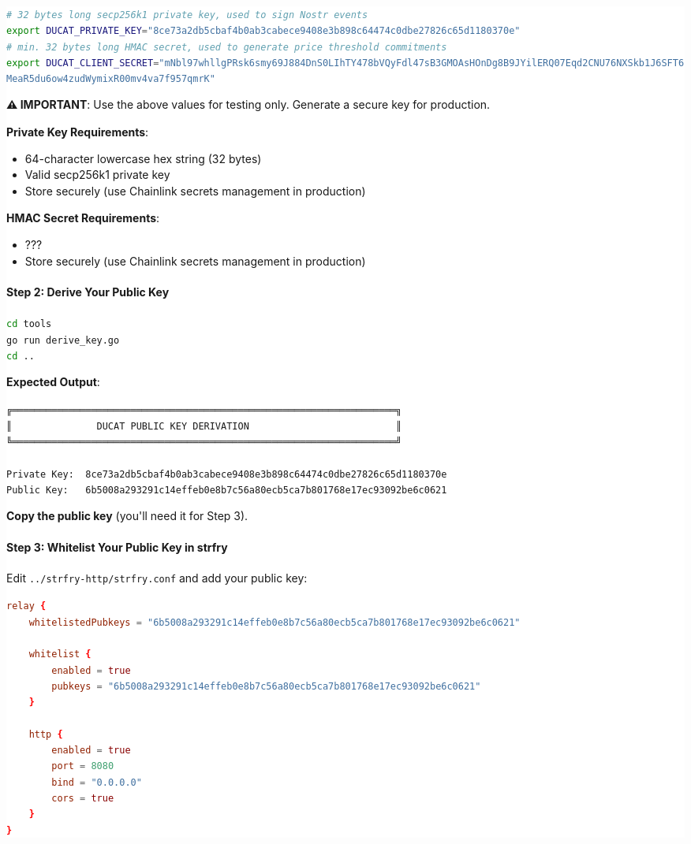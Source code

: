 ```bash
# 32 bytes long secp256k1 private key, used to sign Nostr events
export DUCAT_PRIVATE_KEY="8ce73a2db5cbaf4b0ab3cabece9408e3b898c64474c0dbe27826c65d1180370e"
# min. 32 bytes long HMAC secret, used to generate price threshold commitments
export DUCAT_CLIENT_SECRET="mNbl97whllgPRsk6smy69J884DnS0LIhTY478bVQyFdl47sB3GMOAsHOnDg8B9JYilERQ07Eqd2CNU76NXSkb1J6SFT6MeaR5du6ow4zudWymixR00mv4va7f957qmrK"
```

**⚠️ IMPORTANT**: Use the above values for testing only. Generate a secure key for production.

**Private Key Requirements**:
- 64-character lowercase hex string (32 bytes)
- Valid secp256k1 private key
- Store securely (use Chainlink secrets management in production)

**HMAC Secret Requirements**:
- ???
- Store securely (use Chainlink secrets management in production)

#### Step 2: Derive Your Public Key

```bash
cd tools
go run derive_key.go
cd ..
```

**Expected Output**:
```
╔════════════════════════════════════════════════════════════════════╗
║               DUCAT PUBLIC KEY DERIVATION                          ║
╚════════════════════════════════════════════════════════════════════╝

Private Key:  8ce73a2db5cbaf4b0ab3cabece9408e3b898c64474c0dbe27826c65d1180370e
Public Key:   6b5008a293291c14effeb0e8b7c56a80ecb5ca7b801768e17ec93092be6c0621
```

**Copy the public key** (you'll need it for Step 3).

#### Step 3: Whitelist Your Public Key in strfry

Edit `../strfry-http/strfry.conf` and add your public key:

```conf
relay {
    whitelistedPubkeys = "6b5008a293291c14effeb0e8b7c56a80ecb5ca7b801768e17ec93092be6c0621"

    whitelist {
        enabled = true
        pubkeys = "6b5008a293291c14effeb0e8b7c56a80ecb5ca7b801768e17ec93092be6c0621"
    }

    http {
        enabled = true
        port = 8080
        bind = "0.0.0.0"
        cors = true
    }
}
```
